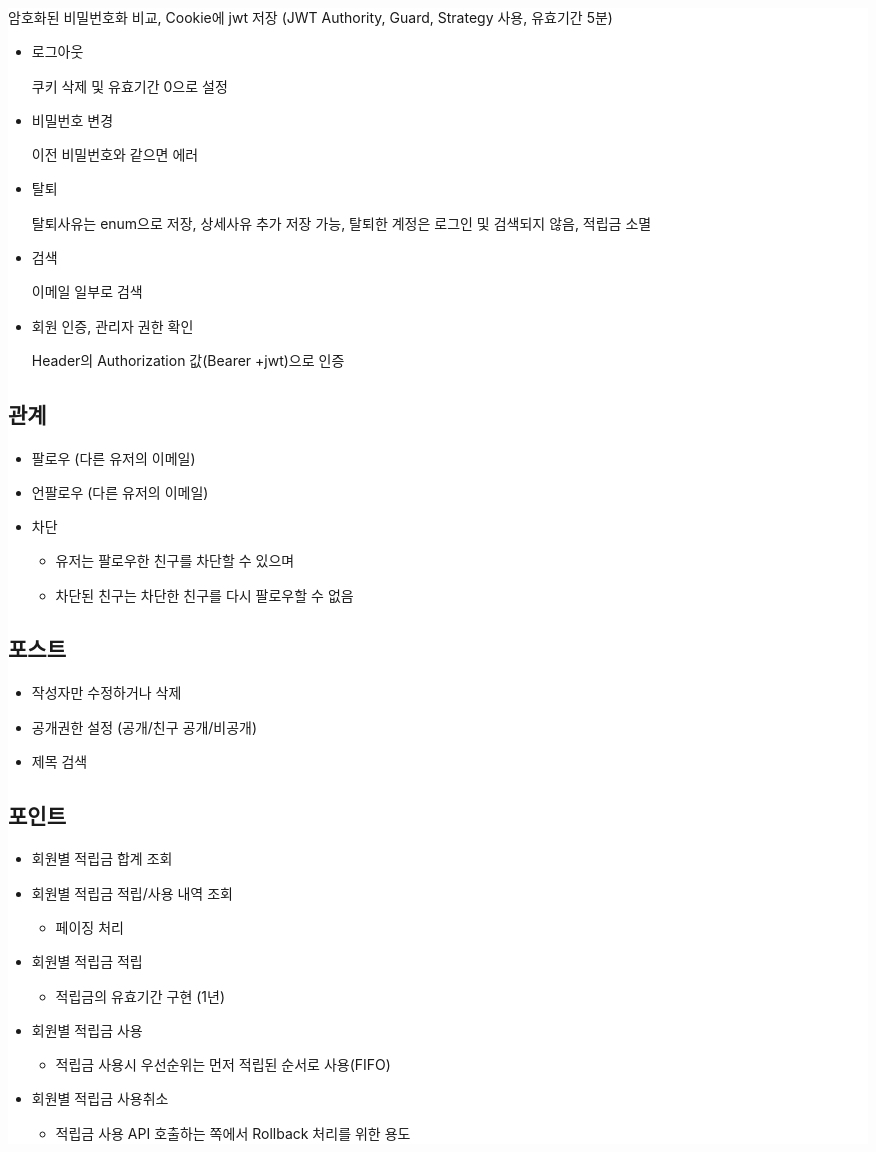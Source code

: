   암호화된 비밀번호화 비교, Cookie에 jwt 저장 (JWT Authority, Guard, Strategy 사용, 유효기간 5분)

- 로그아웃

  쿠키 삭제 및 유효기간 0으로 설정

- 비밀번호 변경

  이전 비밀번호와 같으면 에러

- 탈퇴

  탈퇴사유는 enum으로 저장, 상세사유 추가 저장 가능, 탈퇴한 계정은 로그인 및 검색되지 않음, 적립금 소멸

- 검색

  이메일 일부로 검색

- 회원 인증, 관리자 권한 확인

  Header의 Authorization 값(Bearer +jwt)으로 인증

## 관계

- 팔로우 (다른 유저의 이메일)

- 언팔로우 (다른 유저의 이메일)

- 차단

  - 유저는 팔로우한 친구를 차단할 수 있으며

  - 차단된 친구는 차단한 친구를 다시 팔로우할 수 없음

## 포스트

- 작성자만 수정하거나 삭제

- 공개권한 설정 (공개/친구 공개/비공개)

- 제목 검색

## 포인트

- 회원별 적립금 합계 조회

- 회원별 적립금 적립/사용 내역 조회

  - 페이징 처리

- 회원별 적립금 적립

  - 적립금의 유효기간 구현 (1년)

- 회원별 적립금 사용

  - 적립금 사용시 우선순위는 먼저 적립된 순서로 사용(FIFO)

- 회원별 적립금 사용취소

  - 적립금 사용 API 호출하는 쪽에서 Rollback 처리를 위한 용도
